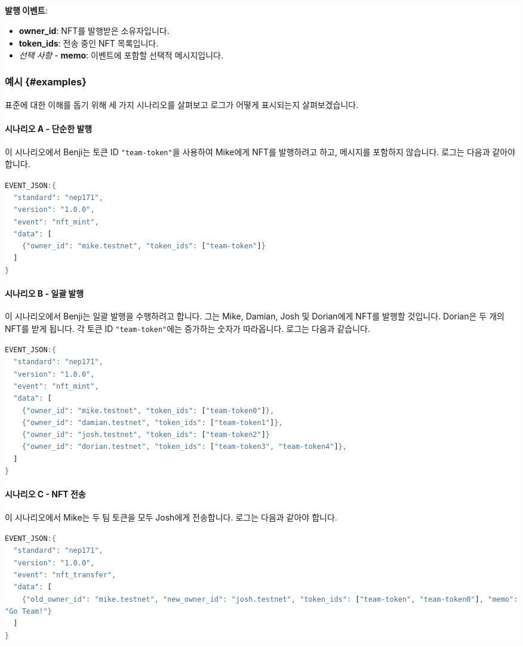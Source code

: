 **발행 이벤트**:
- **owner_id**: NFT를 발행받은 소유자입니다.
- **token_ids**: 전송 중인 NFT 목록입니다.
- *선택 사항* - **memo**: 이벤트에 포함할 선택적 메시지입니다.

### 예시 {#examples}

표준에 대한 이해를 돕기 위해 세 가지 시나리오를 살펴보고 로그가 어떻게 표시되는지 살펴보겠습니다.

#### 시나리오 A - 단순한 발행

이 시나리오에서 Benji는 토큰 ID `"team-token"`을 사용하여 Mike에게 NFT를 발행하려고 하고, 메시지를 포함하지 않습니다. 로그는 다음과 같아야 합니다.

```rust
EVENT_JSON:{
  "standard": "nep171",
  "version": "1.0.0",
  "event": "nft_mint",
  "data": [
    {"owner_id": "mike.testnet", "token_ids": ["team-token"]}
  ]
}
```

#### 시나리오 B - 일괄 발행

이 시나리오에서 Benji는 일괄 발행을 수행하려고 합니다. 그는 Mike, Damian, Josh 및 Dorian에게 NFT를 발행할 것입니다. Dorian은 두 개의 NFT를 받게 됩니다. 각 토큰 ID `"team-token"`에는 증가하는 숫자가 따라옵니다. 로그는 다음과 같습니다.


```rust
EVENT_JSON:{
  "standard": "nep171",
  "version": "1.0.0",
  "event": "nft_mint",
  "data": [
    {"owner_id": "mike.testnet", "token_ids": ["team-token0"]},
    {"owner_id": "damian.testnet", "token_ids": ["team-token1"]},
    {"owner_id": "josh.testnet", "token_ids": ["team-token2"]}
    {"owner_id": "dorian.testnet", "token_ids": ["team-token3", "team-token4"]},
  ]
}
```

#### 시나리오 C - NFT 전송

이 시나리오에서 Mike는 두 팀 토큰을 모두 Josh에게 전송합니다. 로그는 다음과 같아야 합니다.

```rust
EVENT_JSON:{
  "standard": "nep171",
  "version": "1.0.0",
  "event": "nft_transfer",
  "data": [
    {"old_owner_id": "mike.testnet", "new_owner_id": "josh.testnet", "token_ids": ["team-token", "team-token0"], "memo": "Go Team!"}
  ]
}
```
